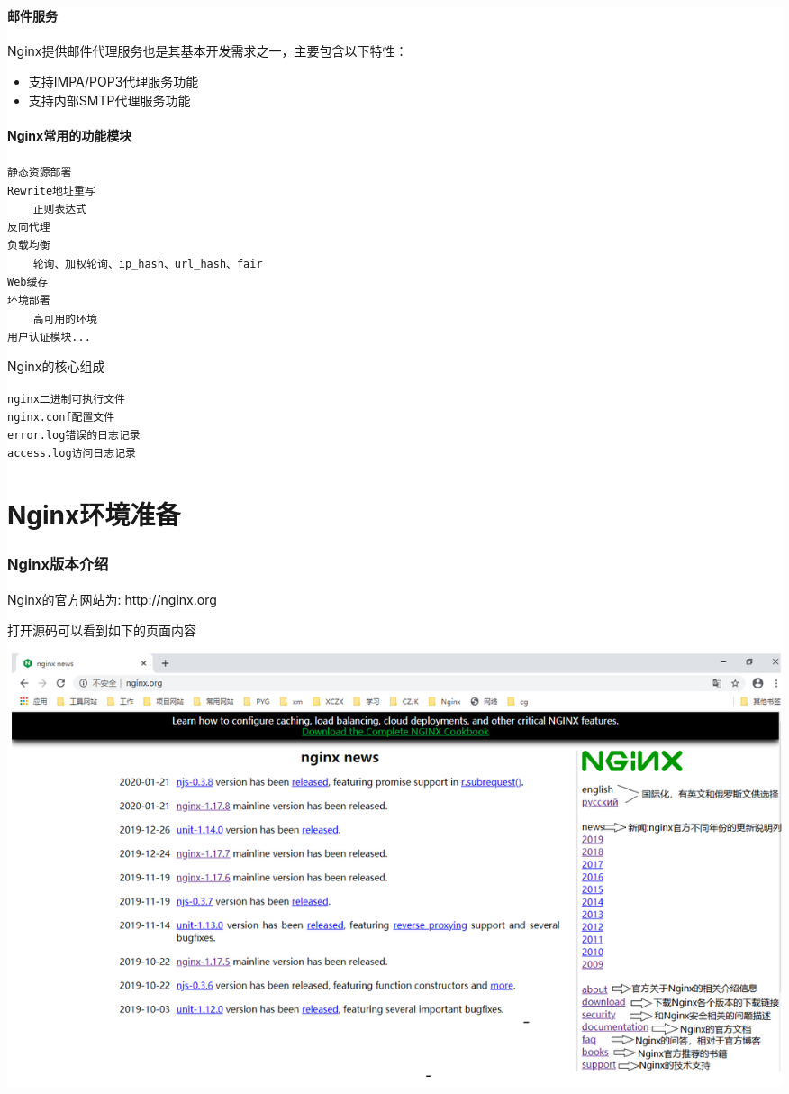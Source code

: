 #### 邮件服务

Nginx提供邮件代理服务也是其基本开发需求之一，主要包含以下特性：

- 支持IMPA/POP3代理服务功能
- 支持内部SMTP代理服务功能

#### Nginx常用的功能模块

```
静态资源部署
Rewrite地址重写
	正则表达式
反向代理
负载均衡
	轮询、加权轮询、ip_hash、url_hash、fair
Web缓存
环境部署
	高可用的环境
用户认证模块...
```

Nginx的核心组成

```
nginx二进制可执行文件
nginx.conf配置文件
error.log错误的日志记录
access.log访问日志记录
```

# Nginx环境准备

### Nginx版本介绍

Nginx的官方网站为: http://nginx.org

打开源码可以看到如下的页面内容

![1580461114467](assets/1580461114467.png)
